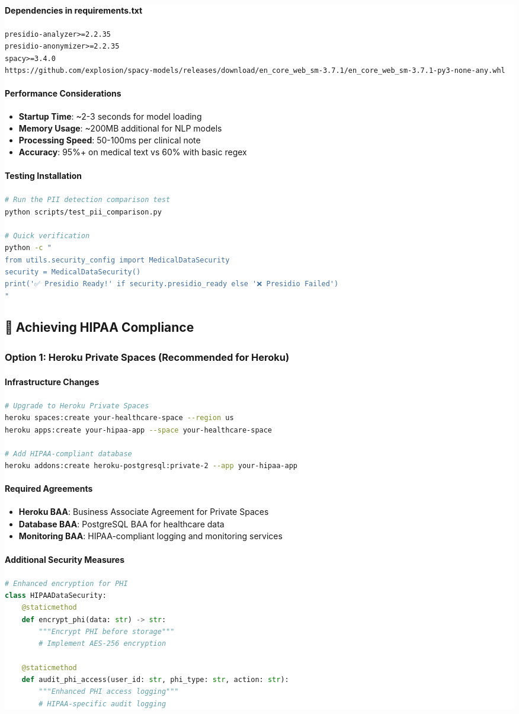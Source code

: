 #### Dependencies in requirements.txt
```
presidio-analyzer>=2.2.35
presidio-anonymizer>=2.2.35
spacy>=3.4.0
https://github.com/explosion/spacy-models/releases/download/en_core_web_sm-3.7.1/en_core_web_sm-3.7.1-py3-none-any.whl
```

#### Performance Considerations
- **Startup Time**: ~2-3 seconds for model loading
- **Memory Usage**: ~200MB additional for NLP models
- **Processing Speed**: 50-100ms per clinical note
- **Accuracy**: 95%+ on medical text vs 60% with basic regex

#### Testing Installation
```bash
# Run the PII detection comparison test
python scripts/test_pii_comparison.py

# Quick verification
python -c "
from utils.security_config import MedicalDataSecurity
security = MedicalDataSecurity()
print('✅ Presidio Ready!' if security.presidio_ready else '❌ Presidio Failed')
"
```

## 🎯 Achieving HIPAA Compliance

### Option 1: Heroku Private Spaces (Recommended for Heroku)

#### Infrastructure Changes
```bash
# Upgrade to Heroku Private Spaces
heroku spaces:create your-healthcare-space --region us
heroku apps:create your-hipaa-app --space your-healthcare-space

# Add HIPAA-compliant database
heroku addons:create heroku-postgresql:private-2 --app your-hipaa-app
```

#### Required Agreements
- **Heroku BAA**: Business Associate Agreement for Private Spaces
- **Database BAA**: PostgreSQL BAA for healthcare data
- **Monitoring BAA**: HIPAA-compliant logging and monitoring services

#### Additional Security Measures
```python
# Enhanced encryption for PHI
class HIPAADataSecurity:
    @staticmethod
    def encrypt_phi(data: str) -> str:
        """Encrypt PHI before storage"""
        # Implement AES-256 encryption
        
    @staticmethod
    def audit_phi_access(user_id: str, phi_type: str, action: str):
        """Enhanced PHI access logging"""
        # HIPAA-specific audit logging
```
